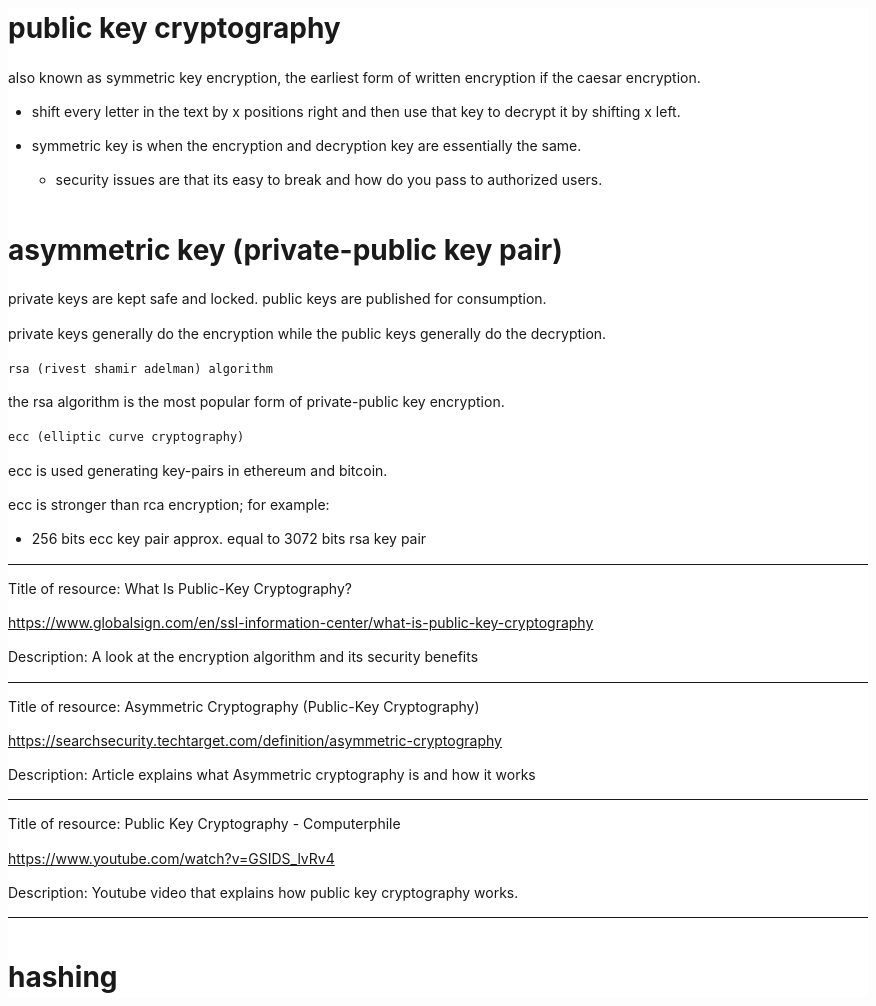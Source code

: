 # public key cryptography

also known as symmetric key encryption, the earliest form of written encryption if the caesar encryption.

- shift every letter in the text by x positions right and then use that key to decrypt it by shifting x left.

- symmetric key is when the encryption and decryption key are essentially the same.
    - security issues are that its easy to break and how do you pass to authorized users.

# asymmetric key (private-public key pair)

private keys are kept safe and locked.
public keys are published for consumption.

private keys generally do the encryption while the public keys generally do the decryption.

`rsa (rivest shamir adelman) algorithm`

the rsa algorithm is the most popular form of private-public key encryption.

`ecc (elliptic curve cryptography)`

ecc is used generating key-pairs in ethereum and bitcoin.

ecc is stronger than rca encryption; for example:

- 256 bits ecc key pair approx. equal to 3072 bits rsa key pair

---

Title of resource: What Is Public-Key Cryptography?

https://www.globalsign.com/en/ssl-information-center/what-is-public-key-cryptography

Description: A look at the encryption algorithm and its security benefits

---

Title of resource: Asymmetric Cryptography (Public-Key Cryptography)

https://searchsecurity.techtarget.com/definition/asymmetric-cryptography

Description: Article explains what Asymmetric cryptography is and how it works

---

Title of resource: Public Key Cryptography - Computerphile

https://www.youtube.com/watch?v=GSIDS_lvRv4

Description: Youtube video that explains how public key cryptography works.

---

# hashing
